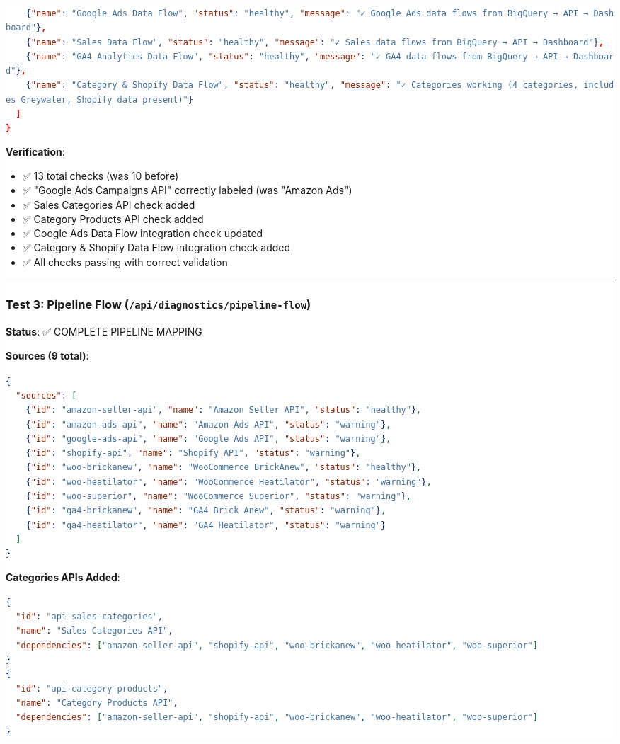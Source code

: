 ```json
    {"name": "Google Ads Data Flow", "status": "healthy", "message": "✓ Google Ads data flows from BigQuery → API → Dashboard"},
    {"name": "Sales Data Flow", "status": "healthy", "message": "✓ Sales data flows from BigQuery → API → Dashboard"},
    {"name": "GA4 Analytics Data Flow", "status": "healthy", "message": "✓ GA4 data flows from BigQuery → API → Dashboard"},
    {"name": "Category & Shopify Data Flow", "status": "healthy", "message": "✓ Categories working (4 categories, includes Greywater, Shopify data present)"}
  ]
}
```

**Verification**:
- ✅ 13 total checks (was 10 before)
- ✅ "Google Ads Campaigns API" correctly labeled (was "Amazon Ads")
- ✅ Sales Categories API check added
- ✅ Category Products API check added
- ✅ Google Ads Data Flow integration check updated
- ✅ Category & Shopify Data Flow integration check added
- ✅ All checks passing with correct validation

---

### Test 3: Pipeline Flow (`/api/diagnostics/pipeline-flow`)

**Status**: ✅ COMPLETE PIPELINE MAPPING

**Sources (9 total)**:
```json
{
  "sources": [
    {"id": "amazon-seller-api", "name": "Amazon Seller API", "status": "healthy"},
    {"id": "amazon-ads-api", "name": "Amazon Ads API", "status": "warning"},
    {"id": "google-ads-api", "name": "Google Ads API", "status": "warning"},
    {"id": "shopify-api", "name": "Shopify API", "status": "warning"},
    {"id": "woo-brickanew", "name": "WooCommerce BrickAnew", "status": "healthy"},
    {"id": "woo-heatilator", "name": "WooCommerce Heatilator", "status": "warning"},
    {"id": "woo-superior", "name": "WooCommerce Superior", "status": "warning"},
    {"id": "ga4-brickanew", "name": "GA4 Brick Anew", "status": "warning"},
    {"id": "ga4-heatilator", "name": "GA4 Heatilator", "status": "warning"}
  ]
}
```

**Categories APIs Added**:
```json
{
  "id": "api-sales-categories",
  "name": "Sales Categories API",
  "dependencies": ["amazon-seller-api", "shopify-api", "woo-brickanew", "woo-heatilator", "woo-superior"]
}
{
  "id": "api-category-products",
  "name": "Category Products API",
  "dependencies": ["amazon-seller-api", "shopify-api", "woo-brickanew", "woo-heatilator", "woo-superior"]
}
```
